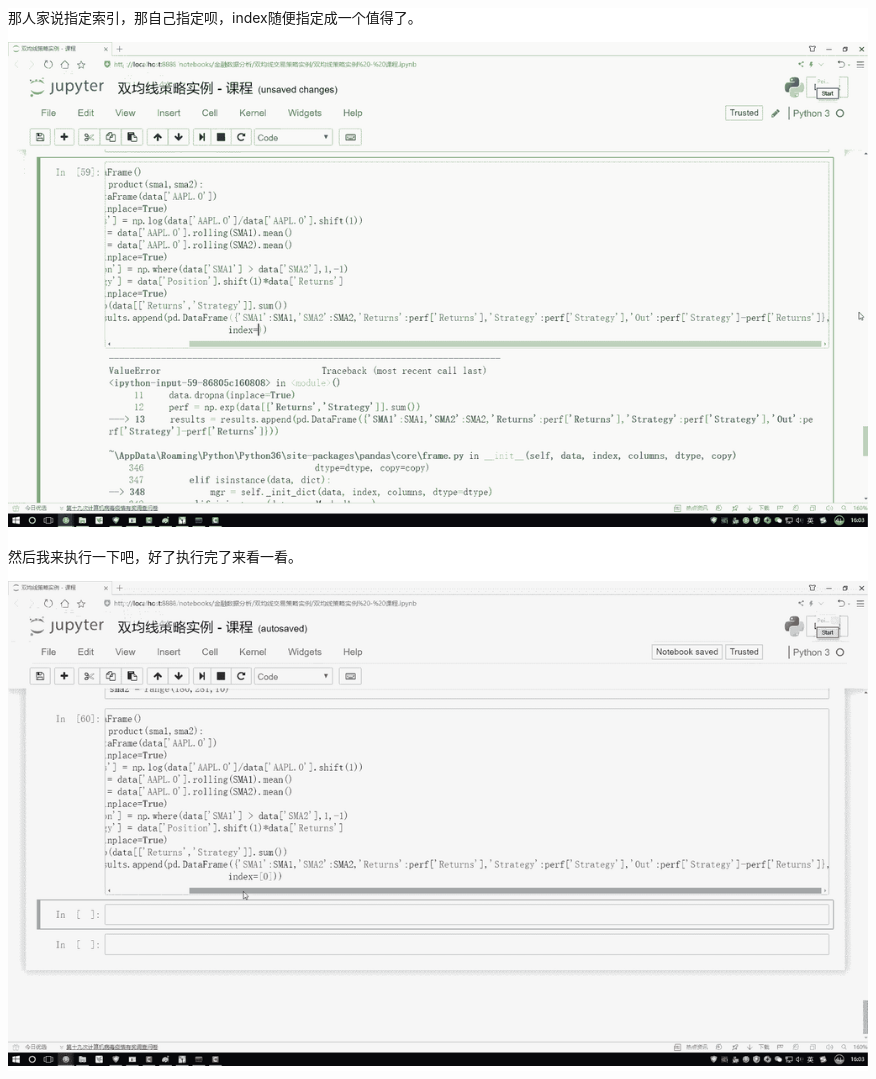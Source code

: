 那人家说指定索引，那自己指定呗，index随便指定成一个值得了。

![](img/b9e16b1afd23e31f834e44d1e3f4e525_80.png)

然后我来执行一下吧，好了执行完了来看一看。

![](img/b9e16b1afd23e31f834e44d1e3f4e525_82.png)
